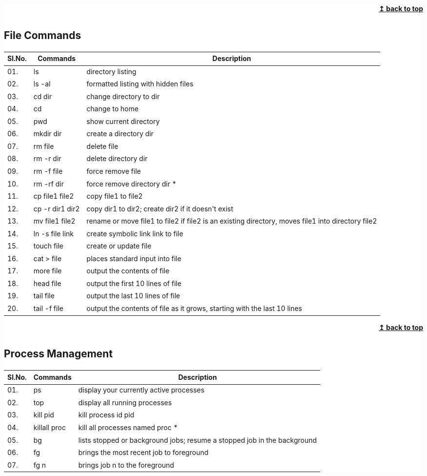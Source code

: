 <div align="right">
    <b><a href="#">↥ back to top</a></b>
</div>

## File Commands

|Sl.No.| Commands    | Description              |
|------|-------------|--------------------------|
|  01.  |ls         | directory listing|
|  02.  |ls -al     | formatted listing with hidden files|
|  03.  |cd dir     |change directory to dir|
|  04.  |cd         | change to home|
|  05.  |pwd        | show current directory|
|  06.  |mkdir dir  | create a directory dir|
|  07.  |rm file    | delete file|
|  08.  |rm -r dir  | delete directory dir|
|  09.  |rm -f file | force remove file|
|  10.  |rm -rf dir | force remove directory dir *|
|  11.  |cp file1 file2 | copy file1 to file2|
|  12.  |cp -r dir1 dir2 | copy dir1 to dir2; create dir2 if it doesn't exist|
|  13.  |mv file1 file2 | rename or move file1 to file2 if file2 is an existing directory, moves file1 into directory file2|
|  14.  |ln -s file link | create symbolic link link to file|
|  15.  |touch file | create or update file|
|  16.  |cat > file | places standard input into file|
|  17.  |more file  | output the contents of file|
|  18.  |head file  | output the first 10 lines of file|
|  19.  |tail file  | output the last 10 lines of file|
|  20.  |tail -f file | output the contents of file as it grows, starting with the last 10 lines|

<div align="right">
    <b><a href="#">↥ back to top</a></b>
</div>

## Process Management

|Sl.No.| Commands    | Description              |
|------|-------------|--------------------------|
|  01. |ps | display your currently active processes|
|  02. |top | display all running processes|
|  03. |kill pid | kill process id pid|
|  04. |killall proc | kill all processes named proc *|
|  05. |bg | lists stopped or background jobs; resume a stopped job in the background|
|  06. |fg | brings the most recent job to foreground|
|  07. |fg n | brings job n to the foreground|
